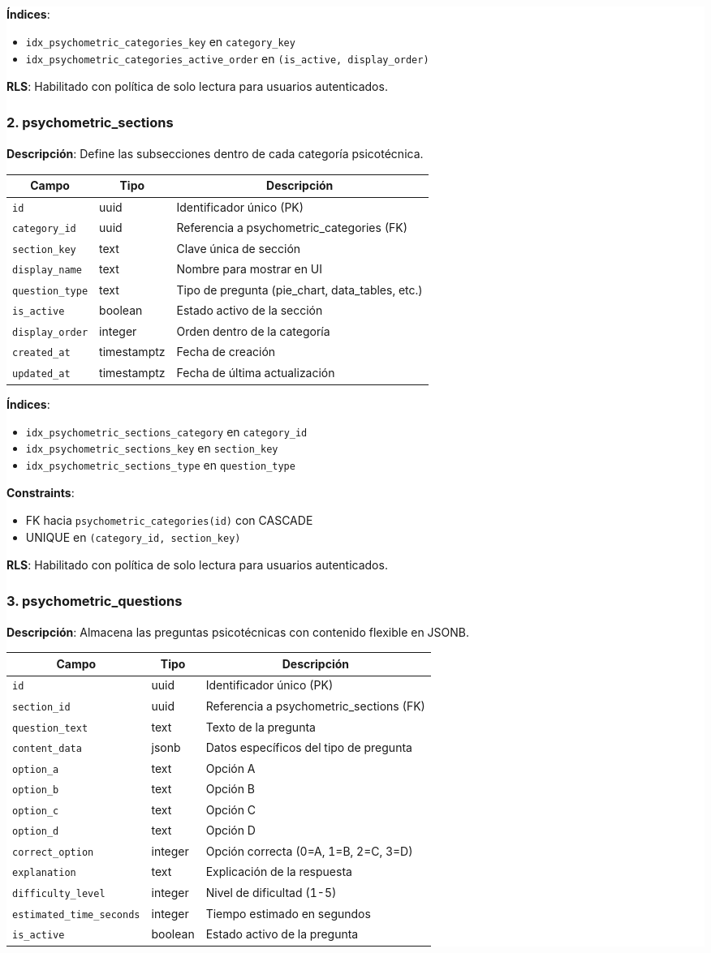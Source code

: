 **Índices**: 
- `idx_psychometric_categories_key` en `category_key`
- `idx_psychometric_categories_active_order` en `(is_active, display_order)`

**RLS**: Habilitado con política de solo lectura para usuarios autenticados.

### 2. psychometric_sections
**Descripción**: Define las subsecciones dentro de cada categoría psicotécnica.

| Campo | Tipo | Descripción |
|-------|------|-------------|
| `id` | uuid | Identificador único (PK) |
| `category_id` | uuid | Referencia a psychometric_categories (FK) |
| `section_key` | text | Clave única de sección |
| `display_name` | text | Nombre para mostrar en UI |
| `question_type` | text | Tipo de pregunta (pie_chart, data_tables, etc.) |
| `is_active` | boolean | Estado activo de la sección |
| `display_order` | integer | Orden dentro de la categoría |
| `created_at` | timestamptz | Fecha de creación |
| `updated_at` | timestamptz | Fecha de última actualización |

**Índices**:
- `idx_psychometric_sections_category` en `category_id`
- `idx_psychometric_sections_key` en `section_key`
- `idx_psychometric_sections_type` en `question_type`

**Constraints**: 
- FK hacia `psychometric_categories(id)` con CASCADE
- UNIQUE en `(category_id, section_key)`

**RLS**: Habilitado con política de solo lectura para usuarios autenticados.

### 3. psychometric_questions
**Descripción**: Almacena las preguntas psicotécnicas con contenido flexible en JSONB.

| Campo | Tipo | Descripción |
|-------|------|-------------|
| `id` | uuid | Identificador único (PK) |
| `section_id` | uuid | Referencia a psychometric_sections (FK) |
| `question_text` | text | Texto de la pregunta |
| `content_data` | jsonb | Datos específicos del tipo de pregunta |
| `option_a` | text | Opción A |
| `option_b` | text | Opción B |
| `option_c` | text | Opción C |
| `option_d` | text | Opción D |
| `correct_option` | integer | Opción correcta (0=A, 1=B, 2=C, 3=D) |
| `explanation` | text | Explicación de la respuesta |
| `difficulty_level` | integer | Nivel de dificultad (1-5) |
| `estimated_time_seconds` | integer | Tiempo estimado en segundos |
| `is_active` | boolean | Estado activo de la pregunta |